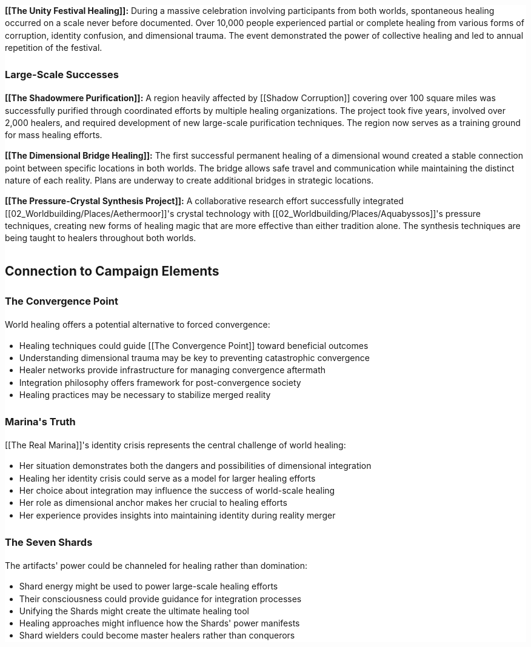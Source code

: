 **[[The Unity Festival Healing]]:**
During a massive celebration involving participants from both worlds, spontaneous healing occurred on a scale never before documented. Over 10,000 people experienced partial or complete healing from various forms of corruption, identity confusion, and dimensional trauma. The event demonstrated the power of collective healing and led to annual repetition of the festival.

### Large-Scale Successes

**[[The Shadowmere Purification]]:**
A region heavily affected by [[Shadow Corruption]] covering over 100 square miles was successfully purified through coordinated efforts by multiple healing organizations. The project took five years, involved over 2,000 healers, and required development of new large-scale purification techniques. The region now serves as a training ground for mass healing efforts.

**[[The Dimensional Bridge Healing]]:**
The first successful permanent healing of a dimensional wound created a stable connection point between specific locations in both worlds. The bridge allows safe travel and communication while maintaining the distinct nature of each reality. Plans are underway to create additional bridges in strategic locations.

**[[The Pressure-Crystal Synthesis Project]]:**
A collaborative research effort successfully integrated [[02_Worldbuilding/Places/Aethermoor]]'s crystal technology with [[02_Worldbuilding/Places/Aquabyssos]]'s pressure techniques, creating new forms of healing magic that are more effective than either tradition alone. The synthesis techniques are being taught to healers throughout both worlds.

## Connection to Campaign Elements

### The Convergence Point
World healing offers a potential alternative to forced convergence:
- Healing techniques could guide [[The Convergence Point]] toward beneficial outcomes
- Understanding dimensional trauma may be key to preventing catastrophic convergence
- Healer networks provide infrastructure for managing convergence aftermath
- Integration philosophy offers framework for post-convergence society
- Healing practices may be necessary to stabilize merged reality

### Marina's Truth
[[The Real Marina]]'s identity crisis represents the central challenge of world healing:
- Her situation demonstrates both the dangers and possibilities of dimensional integration
- Healing her identity crisis could serve as a model for larger healing efforts
- Her choice about integration may influence the success of world-scale healing
- Her role as dimensional anchor makes her crucial to healing efforts
- Her experience provides insights into maintaining identity during reality merger

### The Seven Shards
The artifacts' power could be channeled for healing rather than domination:
- Shard energy might be used to power large-scale healing efforts
- Their consciousness could provide guidance for integration processes
- Unifying the Shards might create the ultimate healing tool
- Healing approaches might influence how the Shards' power manifests
- Shard wielders could become master healers rather than conquerors
